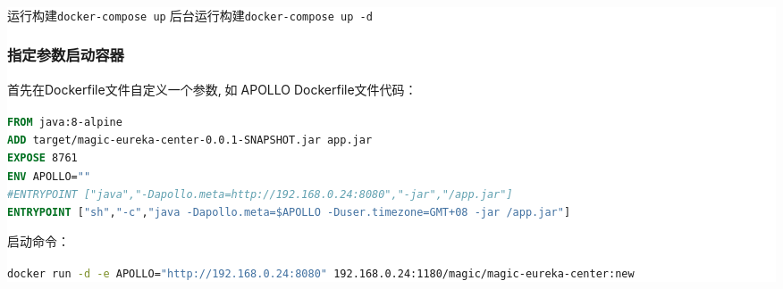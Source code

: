 运行构建`docker-compose up` 
后台运行构建`docker-compose up -d` 

### 指定参数启动容器
首先在Dockerfile文件自定义一个参数, 如 APOLLO
Dockerfile文件代码：
```Dockerfile
FROM java:8-alpine
ADD target/magic-eureka-center-0.0.1-SNAPSHOT.jar app.jar
EXPOSE 8761
ENV APOLLO=""
#ENTRYPOINT ["java","-Dapollo.meta=http://192.168.0.24:8080","-jar","/app.jar"]
ENTRYPOINT ["sh","-c","java -Dapollo.meta=$APOLLO -Duser.timezone=GMT+08 -jar /app.jar"]
```
启动命令：
```bash
docker run -d -e APOLLO="http://192.168.0.24:8080" 192.168.0.24:1180/magic/magic-eureka-center:new
```